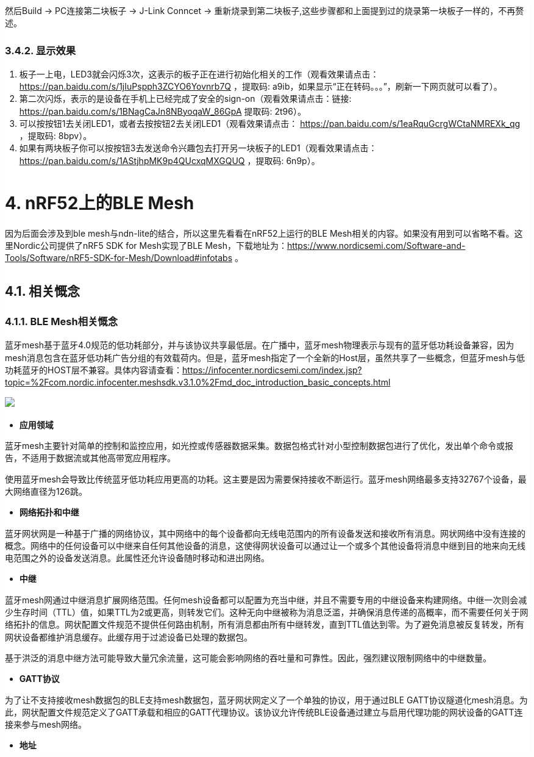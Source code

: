 然后Build -> PC连接第二块板子 -> J-Link Conncet -> 重新烧录到第二块板子,这些步骤都和上面提到过的烧录第一块板子一样的，不再赘述。
  
### 3.4.2. 显示效果

1. 板子一上电，LED3就会闪烁3次，这表示的板子正在进行初始化相关的工作（观看效果请点击：https://pan.baidu.com/s/1jIuPspph3ZCYO6Yovnrb7Q ，提取码: a9ib，如果显示“正在转码。。。”，刷新一下网页就可以看了）。
2. 第二次闪烁，表示的是设备在手机上已经完成了安全的sign-on（观看效果请点击：链接: https://pan.baidu.com/s/1BNagCaJn8NByoqaW_86GpA 提取码: 2t96）。
3. 可以按按钮1去关闭LED1，或者去按按钮2去关闭LED1（观看效果请点击： https://pan.baidu.com/s/1eaRquGcrgWCtaNMREXk_qg ，提取码: 8bpv）。
4. 如果有两块板子你可以按按钮3去发送命令兴趣包去打开另一块板子的LED1（观看效果请点击：https://pan.baidu.com/s/1AStjhpMK9p4QUcxqMXGQUQ ，提取码: 6n9p）。

# 4. nRF52上的BLE Mesh

因为后面会涉及到ble mesh与ndn-lite的结合，所以这里先看看在nRF52上运行的BLE Mesh相关的内容。如果没有用到可以省略不看。这里Nordic公司提供了nRF5 SDK for Mesh实现了BLE Mesh，下载地址为：https://www.nordicsemi.com/Software-and-Tools/Software/nRF5-SDK-for-Mesh/Download#infotabs 。

## 4.1. 相关慨念

### 4.1.1. BLE Mesh相关慨念

蓝牙mesh基于蓝牙4.0规范的低功耗部分，并与该协议共享​​最低层。在广播中，蓝牙mesh物理表示与现有的蓝牙低功耗设备兼容，因为mesh消息包含在蓝牙低功耗广告分组的有效载荷内。但是，蓝牙mesh指定了一个全新的Host层，虽然共享了一些概念，但蓝牙mesh与低功耗蓝牙的HOST层不兼容。具体内容请查看：https://infocenter.nordicsemi.com/index.jsp?topic=%2Fcom.nordic.infocenter.meshsdk.v3.1.0%2Fmd_doc_introduction_basic_concepts.html

![](https://github.com/ZoharAndroid/MarkdownImages/blob/master/2019-6-17/ble%20mesh%20and%20ble.png?raw=true)

* **应用领域**

蓝牙mesh主要针对简单的控制和监控应用，如光控或传感器数据采集。数据包格式针对小型控制数据包进行了优化，发出单个命令或报告，不适用于数据流或其他高带宽应用程序。

使用蓝牙mesh会导致比传统蓝牙低功耗应用更高的功耗。这主要是因为需要保持接收不断运行。蓝牙mesh网络最多支持32767个设备，最大网络直径为126跳。

* **网络拓扑和中继**

蓝牙网状网是一种基于广播的网络协议，其中网络中的每个设备都向无线电范围内的所有设备发送和接收所有消息。网状网络中没有连接的概念。网络中的任何设备可以中继来自任何其他设备的消息，这使得网状设备可以通过让一个或多个其他设备将消息中继到目的地来向无线电范围之外的设备发送消息。此属性还允许设备随时移动和进出网络。

* **中继**

蓝牙mesh网通过中继消息扩展网络范围。任何mesh设备都可以配置为充当中继，并且不需要专用的中继设备来构建网络。中继一次则会减少生存时间（TTL）值，如果TTL为2或更高，则转发它们。这种无向中继被称为消息泛滥，并确保消息传递的高概率，而不需要任何关于网络拓扑的信息。网状配置文件规范不提供任何路由机制，所有消息都由所有中继转发，直到TTL值达到零。为了避免消息被反复转发，所有网状设备都维护消息缓存。此缓存用于过滤设备已处理的数据包。

基于洪泛的消息中继方法可能导致大量冗余流量，这可能会影响网络的吞吐量和可靠性。因此，强烈建议限制网络中的中继数量。

* **GATT协议**

为了让不支持接收mesh数据包的BLE支持mesh数据包，蓝牙网状网定义了一个单独的协议，用于通过BLE GATT协议隧道化mesh消息。为此，网状配置文件规范定义了GATT承载和相应的GATT代理协议。该协议允许传统BLE设备通过建立与启用代理功能的网状设备的GATT连接来参与mesh网络。

* **地址**
